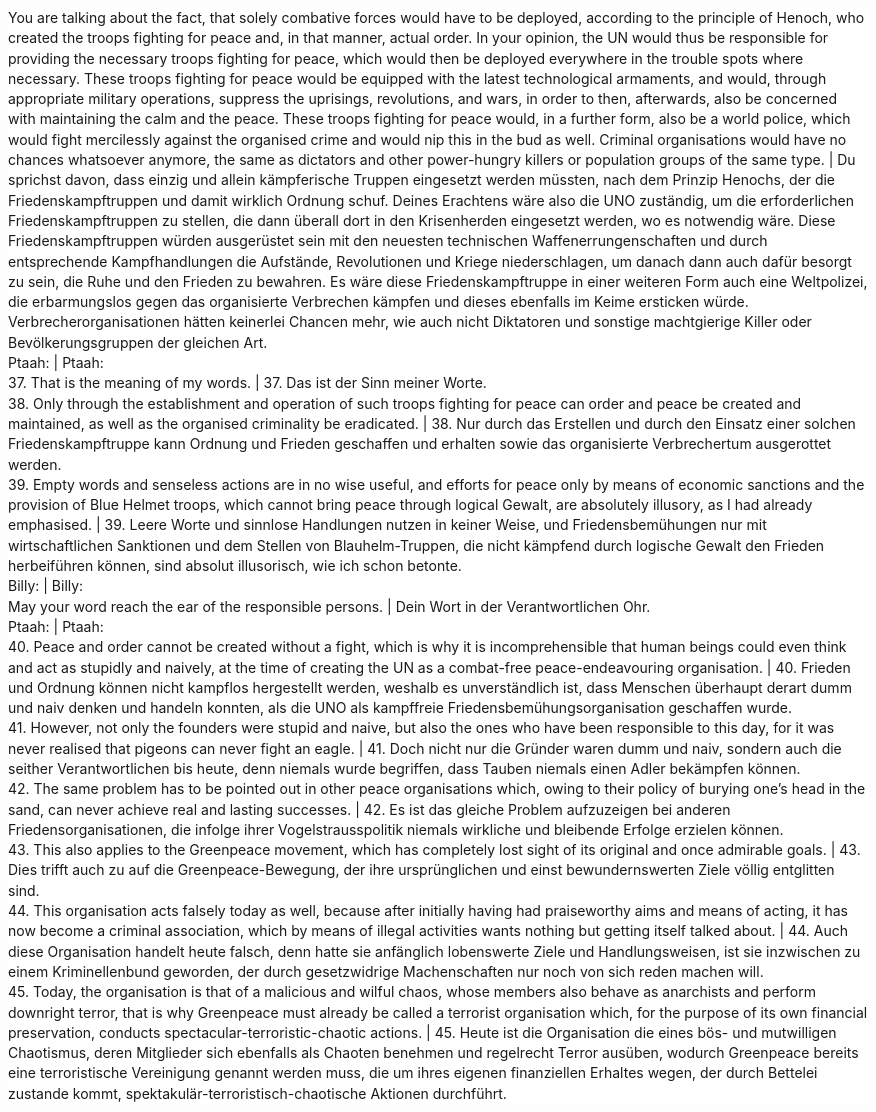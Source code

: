 You are talking about the fact, that solely combative forces would have to be deployed, according to the principle of Henoch, who created the troops fighting for peace and, in that manner, actual order. In your opinion, the UN would thus be responsible for providing the necessary troops fighting for peace, which would then be deployed everywhere in the trouble spots where necessary. These troops fighting for peace would be equipped with the latest technological armaments, and would, through appropriate military operations, suppress the uprisings, revolutions, and wars, in order to then, afterwards, also be concerned with maintaining the calm and the peace. These troops fighting for peace would, in a further form, also be a world police, which would fight mercilessly against the organised crime and would nip this in the bud as well. Criminal organisations would have no chances whatsoever anymore, the same as dictators and other power-hungry killers or population groups of the same type.  | Du sprichst davon, dass einzig und allein kämpferische Truppen eingesetzt werden müssten, nach dem Prinzip Henochs, der die Friedenskampftruppen und damit wirklich Ordnung schuf. Deines Erachtens wäre also die UNO zuständig, um die erforderlichen Friedenskampftruppen zu stellen, die dann überall dort in den Krisenherden eingesetzt werden, wo es notwendig wäre. Diese Friedenskampftruppen würden ausgerüstet sein mit den neuesten technischen Waffenerrungenschaften und durch entsprechende Kampfhandlungen die Aufstände, Revolutionen und Kriege niederschlagen, um danach dann auch dafür besorgt zu sein, die Ruhe und den Frieden zu bewahren. Es wäre diese Friedenskampftruppe in einer weiteren Form auch eine Weltpolizei, die erbarmungslos gegen das organisierte Verbrechen kämpfen und dieses ebenfalls im Keime ersticken würde. Verbrecherorganisationen hätten keinerlei Chancen mehr, wie auch nicht Diktatoren und sonstige machtgierige Killer oder Bevölkerungsgruppen der gleichen Art.   
Ptaah:  | Ptaah:   
37. That is the meaning of my words.  | 37. Das ist der Sinn meiner Worte.   
38. Only through the establishment and operation of such troops fighting for peace can order and peace be created and maintained, as well as the organised criminality be eradicated.  | 38. Nur durch das Erstellen und durch den Einsatz einer solchen Friedenskampftruppe kann Ordnung und Frieden geschaffen und erhalten sowie das organisierte Verbrechertum ausgerottet werden.   
39. Empty words and senseless actions are in no wise useful, and efforts for peace only by means of economic sanctions and the provision of Blue Helmet troops, which cannot bring peace through logical Gewalt, are absolutely illusory, as I had already emphasised.  | 39. Leere Worte und sinnlose Handlungen nutzen in keiner Weise, und Friedensbemühungen nur mit wirtschaftlichen Sanktionen und dem Stellen von Blauhelm-Truppen, die nicht kämpfend durch logische Gewalt den Frieden herbeiführen können, sind absolut illusorisch, wie ich schon betonte.   
Billy:  | Billy:   
May your word reach the ear of the responsible persons.  | Dein Wort in der Verantwortlichen Ohr.   
Ptaah:  | Ptaah:   
40. Peace and order cannot be created without a fight, which is why it is incomprehensible that human beings could even think and act as stupidly and naively, at the time of creating the UN as a combat-free peace-endeavouring organisation.  | 40. Frieden und Ordnung können nicht kampflos hergestellt werden, weshalb es unverständlich ist, dass Menschen überhaupt derart dumm und naiv denken und handeln konnten, als die UNO als kampffreie Friedensbemühungsorganisation geschaffen wurde.   
41. However, not only the founders were stupid and naive, but also the ones who have been responsible to this day, for it was never realised that pigeons can never fight an eagle.  | 41. Doch nicht nur die Gründer waren dumm und naiv, sondern auch die seither Verantwortlichen bis heute, denn niemals wurde begriffen, dass Tauben niemals einen Adler bekämpfen können.   
42. The same problem has to be pointed out in other peace organisations which, owing to their policy of burying one’s head in the sand, can never achieve real and lasting successes.  | 42. Es ist das gleiche Problem aufzuzeigen bei anderen Friedensorganisationen, die infolge ihrer Vogelstrausspolitik niemals wirkliche und bleibende Erfolge erzielen können.   
43. This also applies to the Greenpeace movement, which has completely lost sight of its original and once admirable goals.  | 43. Dies trifft auch zu auf die Greenpeace-Bewegung, der ihre ursprünglichen und einst bewundernswerten Ziele völlig entglitten sind.   
44. This organisation acts falsely today as well, because after initially having had praiseworthy aims and means of acting, it has now become a criminal association, which by means of illegal activities wants nothing but getting itself talked about.  | 44. Auch diese Organisation handelt heute falsch, denn hatte sie anfänglich lobenswerte Ziele und Handlungsweisen, ist sie inzwischen zu einem Kriminellenbund geworden, der durch gesetzwidrige Machenschaften nur noch von sich reden machen will.   
45. Today, the organisation is that of a malicious and wilful chaos, whose members also behave as anarchists and perform downright terror, that is why Greenpeace must already be called a terrorist organisation which, for the purpose of its own financial preservation, conducts spectacular-terroristic-chaotic actions.  | 45. Heute ist die Organisation die eines bös- und mutwilligen Chaotismus, deren Mitglieder sich ebenfalls als Chaoten benehmen und regelrecht Terror ausüben, wodurch Greenpeace bereits eine terroristische Vereinigung genannt werden muss, die um ihres eigenen finanziellen Erhaltes wegen, der durch Bettelei zustande kommt, spektakulär-terroristisch-chaotische Aktionen durchführt.   